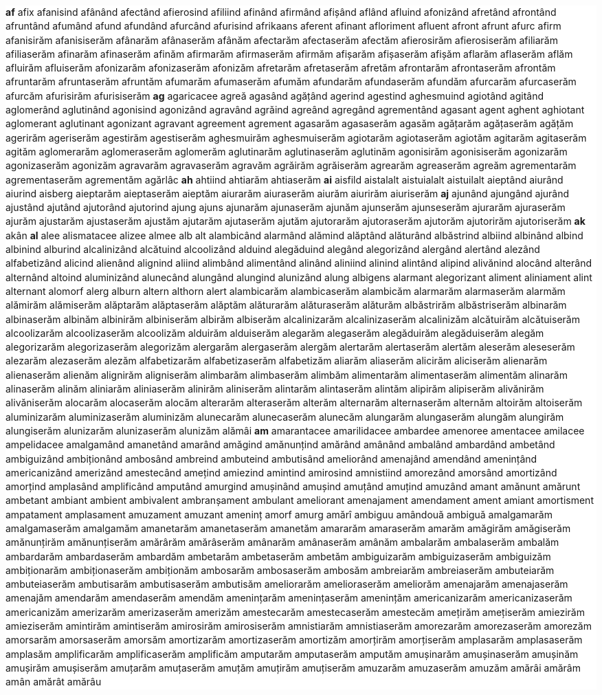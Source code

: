 **af** afix afanisind afânând afectând afierosind afiliind afinând afirmând afișând aflând afluind afonizând afretând afrontând afruntând afumând afund afundând afurcând afurisind afrikaans aferent afinant afloriment afluent afront afrunt afurc afirm afanisirăm afanisiserăm afânarăm afânaserăm afânăm afectarăm afectaserăm afectăm afierosirăm afierosiserăm afiliarăm afiliaserăm afinarăm afinaserăm afinăm afirmarăm afirmaserăm afirmăm afișarăm afișaserăm afișăm aflarăm aflaserăm aflăm afluirăm afluiserăm afonizarăm afonizaserăm afonizăm afretarăm afretaserăm afretăm afrontarăm afrontaserăm afrontăm afruntarăm afruntaserăm afruntăm afumarăm afumaserăm afumăm afundarăm afundaserăm afundăm afurcarăm afurcaserăm afurcăm afurisirăm afurisiserăm 
**ag** agaricacee agreă agasând agățând agerind agestind aghesmuind agiotând agitând aglomerând aglutinând agonisind agonizând agravând agrăind agreând agregând agrementând agasant agent aghent aghiotant aglomerant aglutinant agonizant agravant agreement agrement agasarăm agasaserăm agasăm agățarăm agățaserăm agățăm agerirăm ageriserăm agestirăm agestiserăm aghesmuirăm aghesmuiserăm agiotarăm agiotaserăm agiotăm agitarăm agitaserăm agităm aglomerarăm aglomeraserăm aglomerăm aglutinarăm aglutinaserăm aglutinăm agonisirăm agonisiserăm agonizarăm agonizaserăm agonizăm agravarăm agravaserăm agravăm agrăirăm agrăiserăm agrearăm agreaserăm agreăm agrementarăm agrementaserăm agrementăm agărlâc 
**ah** ahtiind ahtiarăm ahtiaserăm 
**ai** aisfild aistalalt aistuialalt aistuilalt aieptând aiurând aiurind aisberg aieptarăm aieptaserăm aieptăm aiurarăm aiuraserăm aiurăm aiurirăm aiuriserăm 
**aj** ajunând ajungând ajurând ajustând ajutând ajutorând ajutorind ajung ajuns ajunarăm ajunaserăm ajunăm ajunserăm ajunseserăm ajurarăm ajuraserăm ajurăm ajustarăm ajustaserăm ajustăm ajutarăm ajutaserăm ajutăm ajutorarăm ajutoraserăm ajutorăm ajutorirăm ajutoriserăm 
**ak** akân 
**al** alee alismatacee alizee almee alb alt alambicând alarmând alămind alăptând alăturând albăstrind albiind albinând albind albinind alburind alcalinizând alcătuind alcoolizând alduind alegăduind alegând alegorizând alergând alertând alezând alfabetizând alicind alienând alignind aliind alimbând alimentând alinând aliniind alinind alintând alipind alivănind alocând alterând alternând altoind aluminizând alunecând alungând alungind alunizând alung albigens alarmant alegorizant aliment aliniament alint alternant alomorf alerg alburn altern althorn alert alambicarăm alambicaserăm alambicăm alarmarăm alarmaserăm alarmăm alămirăm alămiserăm alăptarăm alăptaserăm alăptăm alăturarăm alăturaserăm alăturăm albăstrirăm albăstriserăm albinarăm albinaserăm albinăm albinirăm albiniserăm albirăm albiserăm alcalinizarăm alcalinizaserăm alcalinizăm alcătuirăm alcătuiserăm alcoolizarăm alcoolizaserăm alcoolizăm alduirăm alduiserăm alegarăm alegaserăm alegăduirăm alegăduiserăm alegăm alegorizarăm alegorizaserăm alegorizăm alergarăm alergaserăm alergăm alertarăm alertaserăm alertăm aleserăm aleseserăm alezarăm alezaserăm alezăm alfabetizarăm alfabetizaserăm alfabetizăm aliarăm aliaserăm alicirăm aliciserăm alienarăm alienaserăm alienăm alignirăm aligniserăm alimbarăm alimbaserăm alimbăm alimentarăm alimentaserăm alimentăm alinarăm alinaserăm alinăm aliniarăm aliniaserăm alinirăm aliniserăm alintarăm alintaserăm alintăm alipirăm alipiserăm alivănirăm alivăniserăm alocarăm alocaserăm alocăm alterarăm alteraserăm alterăm alternarăm alternaserăm alternăm altoirăm altoiserăm aluminizarăm aluminizaserăm aluminizăm alunecarăm alunecaserăm alunecăm alungarăm alungaserăm alungăm alungirăm alungiserăm alunizarăm alunizaserăm alunizăm alămâi 
**am** amarantacee amarilidacee ambardee amenoree amentacee amilacee ampelidacee amalgamând amanetând amarând amăgind amănunțind amărând amânând ambalând ambardând ambetând ambiguizând ambiționând ambosând ambreind ambuteind ambutisând ameliorând amenajând amendând amenințând americanizând amerizând amestecând amețind amiezind amintind amirosind amnistiind amorezând amorsând amortizând amorțind amplasând amplificând amputând amurgind amușinând amușind amuțând amuțind amuzând amant amănunt amărunt ambetant ambiant ambient ambivalent ambranșament ambulant ameliorant amenajament amendament ament amiant amortisment ampatament amplasament amuzament amuzant ameninț amorf amurg amărî ambiguu amândouă ambiguă amalgamarăm amalgamaserăm amalgamăm amanetarăm amanetaserăm amanetăm amararăm amaraserăm amarăm amăgirăm amăgiserăm amănunțirăm amănunțiserăm amărârăm amărâserăm amânarăm amânaserăm amânăm ambalarăm ambalaserăm ambalăm ambardarăm ambardaserăm ambardăm ambetarăm ambetaserăm ambetăm ambiguizarăm ambiguizaserăm ambiguizăm ambiționarăm ambiționaserăm ambiționăm ambosarăm ambosaserăm ambosăm ambreiarăm ambreiaserăm ambuteiarăm ambuteiaserăm ambutisarăm ambutisaserăm ambutisăm ameliorarăm amelioraserăm ameliorăm amenajarăm amenajaserăm amenajăm amendarăm amendaserăm amendăm amenințarăm amenințaserăm amenințăm americanizarăm americanizaserăm americanizăm amerizarăm amerizaserăm amerizăm amestecarăm amestecaserăm amestecăm amețirăm amețiserăm amiezirăm amieziserăm amintirăm amintiserăm amirosirăm amirosiserăm amnistiarăm amnistiaserăm amorezarăm amorezaserăm amorezăm amorsarăm amorsaserăm amorsăm amortizarăm amortizaserăm amortizăm amorțirăm amorțiserăm amplasarăm amplasaserăm amplasăm amplificarăm amplificaserăm amplificăm amputarăm amputaserăm amputăm amușinarăm amușinaserăm amușinăm amușirăm amușiserăm amuțarăm amuțaserăm amuțăm amuțirăm amuțiserăm amuzarăm amuzaserăm amuzăm amărâi amărâm amân amărât amărâu 
